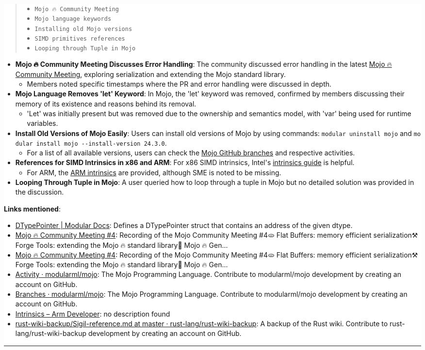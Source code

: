 > - `Mojo 🔥 Community Meeting`
> - `Mojo language keywords`
> - `Installing old Mojo versions`
> - `SIMD primitives references`
> - `Looping through Tuple in Mojo` 


- **Mojo 🔥 Community Meeting Discusses Error Handling**: The community discussed error handling in the latest [Mojo 🔥 Community Meeting](https://youtu.be/_QVs626Vn2k?t=16740), exploring serialization and extending the Mojo standard library.
   - Members noted specific timestamps where the PR and error handling were discussed in depth.
- **Mojo Language Removes 'let' Keyword**: In Mojo, the 'let' keyword was removed, confirmed by members discussing their memory of its existence and reasons behind its removal.
   - 'Let' was initially present but was removed due to the ownership and semantics model, with 'var' being used for runtime variables.
- **Install Old Versions of Mojo Easily**: Users can install old versions of Mojo by using commands: `modular uninstall mojo` and `modular install mojo --install-version 24.3.0`.
   - For a list of all available versions, users can check the [Mojo GitHub branches](https://github.com/modularml/mojo/branches) and respective activities.
- **References for SIMD Intrinsics in x86 and ARM**: For x86 SIMD intrinsics, Intel's [intrinsics guide](https://www.intel.com/content/www/us/en/docs/intrinsics-guide/index.html) is helpful.
   - For ARM, the [ARM intrinsics](https://developer.arm.com/architectures/instruction-sets/intrinsics) are provided, although SME is noted to be missing.
- **Looping Through Tuple in Mojo**: A user queried how to loop through a tuple in Mojo but no detailed solution was provided in the discussion.


<div class="linksMentioned">

<strong>Links mentioned</strong>:

<ul>
<li>
<a href="https://docs.modular.com/mojo/stdlib/memory/unsafe/DTypePointer#address_of">DTypePointer | Modular Docs</a>: Defines a DTypePointer struct that contains an address of the given dtype.</li><li><a href="https://youtu.be/_QVs626Vn2k?t=1390)">Mojo 🔥 Community Meeting #4</a>: Recording of the Mojo Community Meeting #4🫓 Flat Buffers: memory efficient serialization⚒️ Forge Tools: extending the Mojo 🔥 standard library🔄 Mojo 🔥 Gen...</li><li><a href="https://youtu.be/_QVs626Vn2k?t=16740)">Mojo 🔥 Community Meeting #4</a>: Recording of the Mojo Community Meeting #4🫓 Flat Buffers: memory efficient serialization⚒️ Forge Tools: extending the Mojo 🔥 standard library🔄 Mojo 🔥 Gen...</li><li><a href="https://github.com/modularml/mojo/activity?ref=nightly">Activity · modularml/mojo</a>: The Mojo Programming Language. Contribute to modularml/mojo development by creating an account on GitHub.</li><li><a href="https://github.com/modularml/mojo/branches">Branches · modularml/mojo</a>: The Mojo Programming Language. Contribute to modularml/mojo development by creating an account on GitHub.</li><li><a href="https://developer.arm.com/architectures/instruction-sets/intrinsics">Intrinsics – Arm Developer</a>: no description found</li><li><a href="https://github.com/rust-lang/rust-wiki-backup/blob/master/Sigil-reference.md">rust-wiki-backup/Sigil-reference.md at master · rust-lang/rust-wiki-backup</a>: A backup of the Rust wiki. Contribute to rust-lang/rust-wiki-backup development by creating an account on GitHub.
</li>
</ul>

</div>
  

---